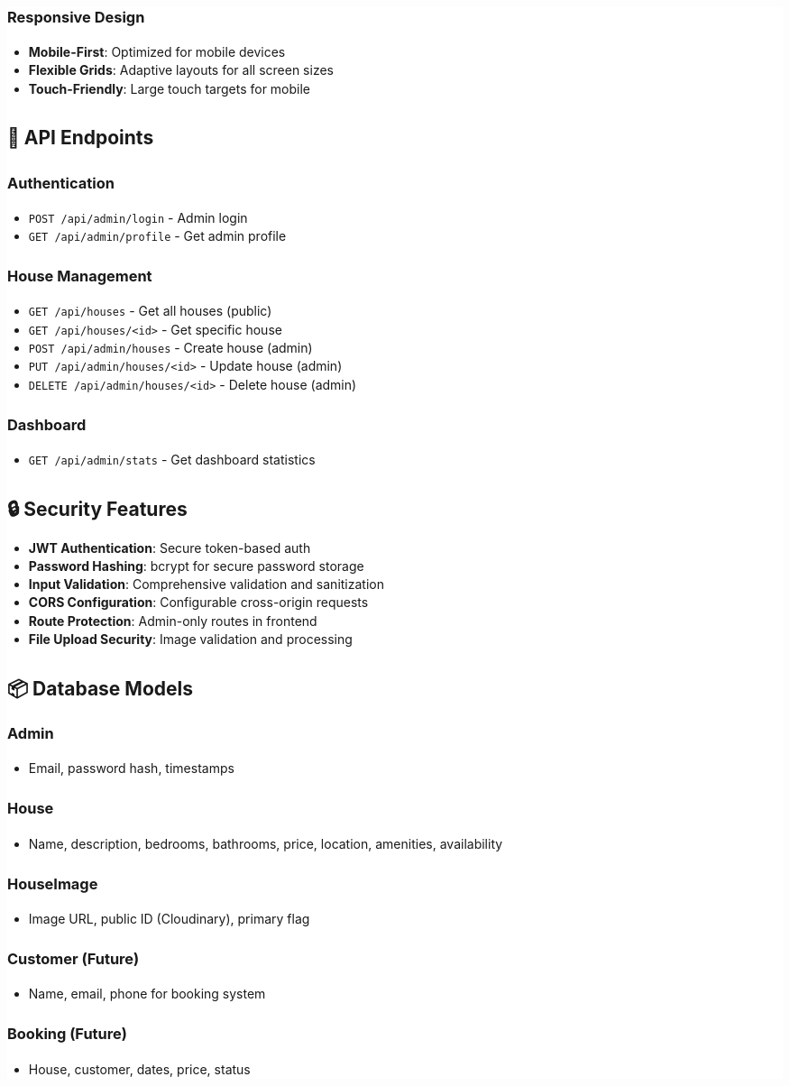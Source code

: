 ### Responsive Design
- **Mobile-First**: Optimized for mobile devices
- **Flexible Grids**: Adaptive layouts for all screen sizes
- **Touch-Friendly**: Large touch targets for mobile

## 🔧 API Endpoints

### Authentication
- `POST /api/admin/login` - Admin login
- `GET /api/admin/profile` - Get admin profile

### House Management
- `GET /api/houses` - Get all houses (public)
- `GET /api/houses/<id>` - Get specific house
- `POST /api/admin/houses` - Create house (admin)
- `PUT /api/admin/houses/<id>` - Update house (admin)
- `DELETE /api/admin/houses/<id>` - Delete house (admin)

### Dashboard
- `GET /api/admin/stats` - Get dashboard statistics

## 🔒 Security Features

- **JWT Authentication**: Secure token-based auth
- **Password Hashing**: bcrypt for secure password storage
- **Input Validation**: Comprehensive validation and sanitization
- **CORS Configuration**: Configurable cross-origin requests
- **Route Protection**: Admin-only routes in frontend
- **File Upload Security**: Image validation and processing

## 📦 Database Models

### Admin
- Email, password hash, timestamps

### House
- Name, description, bedrooms, bathrooms, price, location, amenities, availability

### HouseImage
- Image URL, public ID (Cloudinary), primary flag

### Customer (Future)
- Name, email, phone for booking system

### Booking (Future)
- House, customer, dates, price, status
